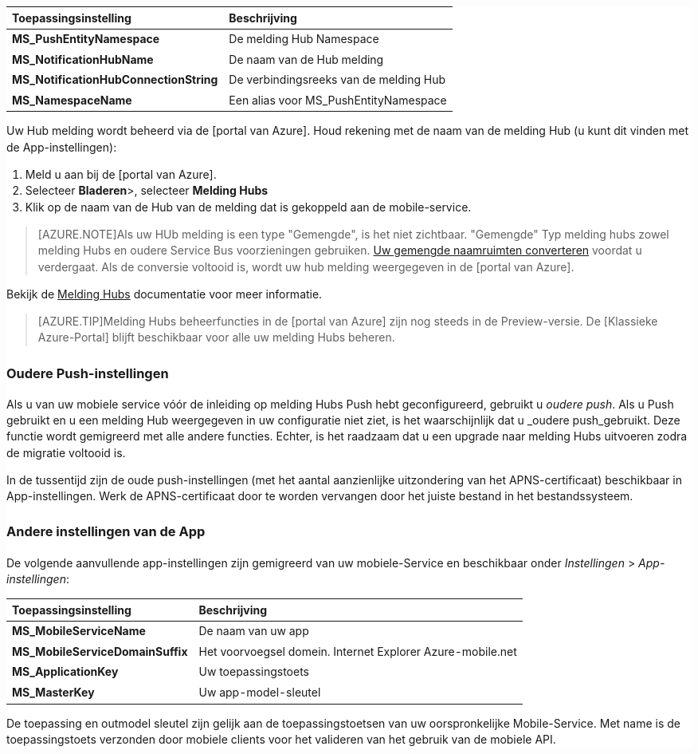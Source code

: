 | Toepassingsinstelling                    | Beschrijving                              |
| :------------------------------------- | :--------------------------------------- |
| **MS\_PushEntityNamespace**             | De melding Hub Namespace           |
| **MS\_NotificationHubName**             | De naam van de Hub melding                |
| **MS\_NotificationHubConnectionString** | De verbindingsreeks van de melding Hub   |
| **MS\_NamespaceName**                   | Een alias voor MS_PushEntityNamespace      |

Uw Hub melding wordt beheerd via de [portal van Azure].  Houd rekening met de naam van de melding Hub (u kunt dit vinden met de App-instellingen):

  1. Meld u aan bij de [portal van Azure].
  2. Selecteer **Bladeren**>, selecteer **Melding Hubs**
  3. Klik op de naam van de Hub van de melding dat is gekoppeld aan de mobile-service.

> [AZURE.NOTE]Als uw HUb melding is een type "Gemengde", is het niet zichtbaar.  "Gemengde" Typ melding hubs zowel melding Hubs en oudere Service Bus voorzieningen gebruiken.  [Uw gemengde naamruimten converteren] voordat u verdergaat.  Als de conversie voltooid is, wordt uw hub melding weergegeven in de [portal van Azure].

Bekijk de [Melding Hubs] documentatie voor meer informatie.

> [AZURE.TIP]Melding Hubs beheerfuncties in de [portal van Azure] zijn nog steeds in de Preview-versie.  De [Klassieke Azure-Portal] blijft beschikbaar voor alle uw melding Hubs beheren.

### <a name="legacy-push"></a>Oudere Push-instellingen

Als u van uw mobiele service vóór de inleiding op melding Hubs Push hebt geconfigureerd, gebruikt u _oudere push_.  Als u Push gebruikt en u een melding Hub weergegeven in uw configuratie niet ziet, is het waarschijnlijk dat u _oudere push_gebruikt.  Deze functie wordt gemigreerd met alle andere functies.  Echter, is het raadzaam dat u een upgrade naar melding Hubs uitvoeren zodra de migratie voltooid is.

In de tussentijd zijn de oude push-instellingen (met het aantal aanzienlijke uitzondering van het APNS-certificaat) beschikbaar in App-instellingen.  Werk de APNS-certificaat door te worden vervangen door het juiste bestand in het bestandssysteem.

### <a name="app-settings"></a>Andere instellingen van de App

De volgende aanvullende app-instellingen zijn gemigreerd van uw mobiele-Service en beschikbaar onder *Instellingen* > *App-instellingen*:

| Toepassingsinstelling              | Beschrijving                             |
| :------------------------------- | :-------------------------------------- |
| **MS\_MobileServiceName**         | De naam van uw app                    |
| **MS\_MobileServiceDomainSuffix** | Het voorvoegsel domein. Internet Explorer Azure-mobile.net |
| **MS\_ApplicationKey**            | Uw toepassingstoets                    |
| **MS\_MasterKey**                 | Uw app-model-sleutel                     |

De toepassing en outmodel sleutel zijn gelijk aan de toepassingstoetsen van uw oorspronkelijke Mobile-Service.  Met name is de toepassingstoets verzonden door mobiele clients voor het valideren van het gebruik van de mobiele API.


[0]: ./media/app-service-mobile-migrating-from-mobile-services/migrate-to-app-service-button.PNG
[1]: ./media/app-service-mobile-migrating-from-mobile-services/migration-activity-monitor.png
[2]: ./media/app-service-mobile-migrating-from-mobile-services/triggering-job-with-postman.png
[App-Service prijzen]: https://azure.microsoft.com/en-us/pricing/details/app-service/
[Toepassing inzichten]: ../application-insights/app-insights-overview.md
[Automatisch schalen]: ../app-service-web/web-sites-scale.md
[Azure App-Service]: ../app-service/app-service-value-prop-what-is.md
[Azure App implementatie servicedocumentatie]: ../app-service-web/web-sites-deploy.md
[Azure klassieke Portal]: https://manage.windowsazure.com
[Azure-portal]: https://portal.azure.com
[Azure Region]: https://azure.microsoft.com/en-us/regions/
[Azure Scheduler-abonnementen]: ../scheduler/scheduler-plans-billing.md
[continu implementeren]: ../app-service-web/app-service-continuous-deployment.md
[Uw gemengde naamruimten converteren]: https://azure.microsoft.com/en-us/blog/updates-from-notification-hubs-independent-nuget-installation-model-pmt-and-more/
[curl]: http://curl.haxx.se/
[aangepaste domeinnamen]: ../app-service-web/web-sites-custom-domain-name.md
[Fiddler]: http://www.telerik.com/fiddler
[algemene beschikbaarheid van Azure App-Service]: https://azure.microsoft.com/blog/announcing-general-availability-of-app-service-mobile-apps/
[Hybride verbindingen]: ../app-service-web/web-sites-hybrid-connection-get-started.md
[Logboekregistratie]: ../app-service-web/web-sites-enable-diagnostic-log.md
[Mobiele Apps Node.js SDK]: https://github.com/azure/azure-mobile-apps-node
[Mobiele Services versus App Service]: app-service-mobile-value-prop-migration-from-mobile-services.md
[Melding Hubs]: ../notification-hubs/notification-hubs-push-notification-overview.md
[prestaties controleren]: ../app-service-web/web-sites-monitor.md
[Postman]: http://www.getpostman.com/
[Back-up van uw Mobile-Service]: ../mobile-services/mobile-services-disaster-recovery.md
[tijdelijk opslaan sleuven]: ../app-service-web/web-sites-staged-publishing.md
[VNet]: ../app-service-web/web-sites-integrate-with-vnet.md
[WebJobs]: ../app-service-web/websites-webjobs-resources.md
[Voorbeelden van XDT transformeren]: https://github.com/projectkudu/kudu/wiki/Xdt-transform-samples
[Functies]: ../azure-functions/functions-overview.md
